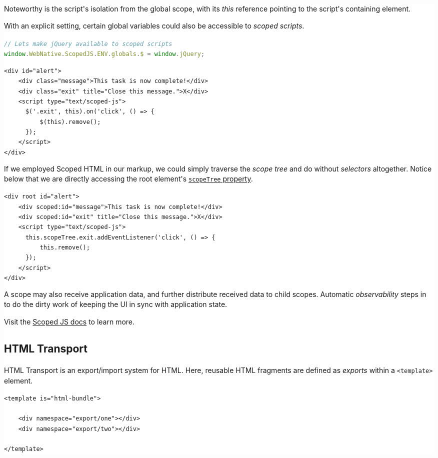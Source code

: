 Noteworthy is the script's isolation from the global scope, with its _this_ reference pointing to the script's containing element.

With an explicit setting, certain global variables could also be accessible to _scoped scripts_.

```javascript
// Lets make jQuery available to scoped scripts
window.WebNative.ScopedJS.ENV.globals.$ = window.jQuery;
```

```markup
<div id="alert">
    <div class="message">This task is now complete!</div>
    <div class="exit" title="Close this message.">X</div>
    <script type="text/scoped-js">
      $('.exit', this).on('click', () => {
          $(this).remove();
      });
    </script>
</div>
```

If we employed Scoped HTML in our markup, we could simply traverse the _scope tree_ and do without _selectors_ altogether. Notice below that we are directly accessing the root element's [`scopeTree` property](scoped-html.md#the-scopetree-property).

```markup
<div root id="alert">
    <div scoped:id="message">This task is now complete!</div>
    <div scoped:id="exit" title="Close this message.">X</div>
    <script type="text/scoped-js">
      this.scopeTree.exit.addEventListener('click', () => {
          this.remove();
      });
    </script>
</div>
```

A scope may also receive application data, and further distribute received data to child scopes. Automatic _observability_ steps in to do the dirty work of keeping the UI in sync with application state.

Visit the [Scoped JS docs](scoped-js.md) to learn more.

## HTML Transport

HTML Transport is an export/import system for HTML. Here, reusable HTML fragments are defined as _exports_ within a `<template>` element.

```markup
<template is="html-bundle">

    <div namespace="export/one"></div>
    <div namespace="export/two"></div>

</template>
```
